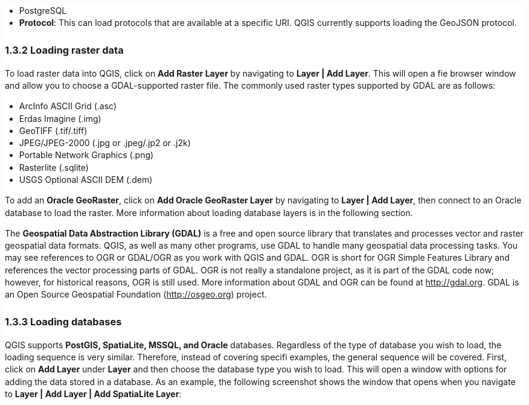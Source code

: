   * PostgreSQL
* __Protocol__: This can load protocols that are available at a specific URI. QGIS currently supports loading the GeoJSON protocol.

### 1.3.2 Loading raster data

To load raster data into QGIS, click on __Add Raster Layer__ by navigating to __Layer | Add Layer__.
This will open a fie browser window and allow you to choose a GDAL-supported raster file.
The commonly used raster types supported by GDAL are as follows:


* ArcInfo ASCII Grid (.asc)
* Erdas Imagine (.img)
* GeoTIFF (.tif/.tiff)
* JPEG/JPEG-2000 (.jpg or .jpeg/.jp2 or .j2k)
* Portable Network Graphics (.png)
* Rasterlite (.sqlite)
* USGS Optional ASCII DEM (.dem)

To add an __Oracle GeoRaster__, click on __Add Oracle GeoRaster Layer__ by navigating to __Layer | Add Layer__, then connect to an Oracle database to load the raster.
More information about loading database layers is in the following section.

The __Geospatial Data Abstraction Library (GDAL)__ is a free and open source library that translates and processes vector and raster geospatial data formats.
QGIS, as well as many other programs, use GDAL to handle many geospatial data processing tasks.
You may see references to OGR or GDAL/OGR as you work with QGIS and GDAL.
OGR is short for OGR Simple Features Library and references the vector processing parts of GDAL.
OGR is not really a standalone project, as it is part of the GDAL code now; however, for historical reasons, OGR is still used.
More information about GDAL and OGR can be found at http://gdal.org.
GDAL is an Open Source Geospatial Foundation (http://osgeo.org) project.


### 1.3.3 Loading databases

QGIS supports __PostGIS, SpatiaLite, MSSQL, and Oracle__ databases.
Regardless of the type of database you wish to load, the loading sequence is very similar.
Therefore, instead of covering specifi examples, the general sequence will be covered.
First, click on __Add Layer__ under __Layer__ and then choose the database type you wish to load.
This will open a window with options for adding the data stored in a database.
As an example, the following screenshot shows the window that opens when you navigate to __Layer | Add Layer | Add SpatiaLite Layer__:

